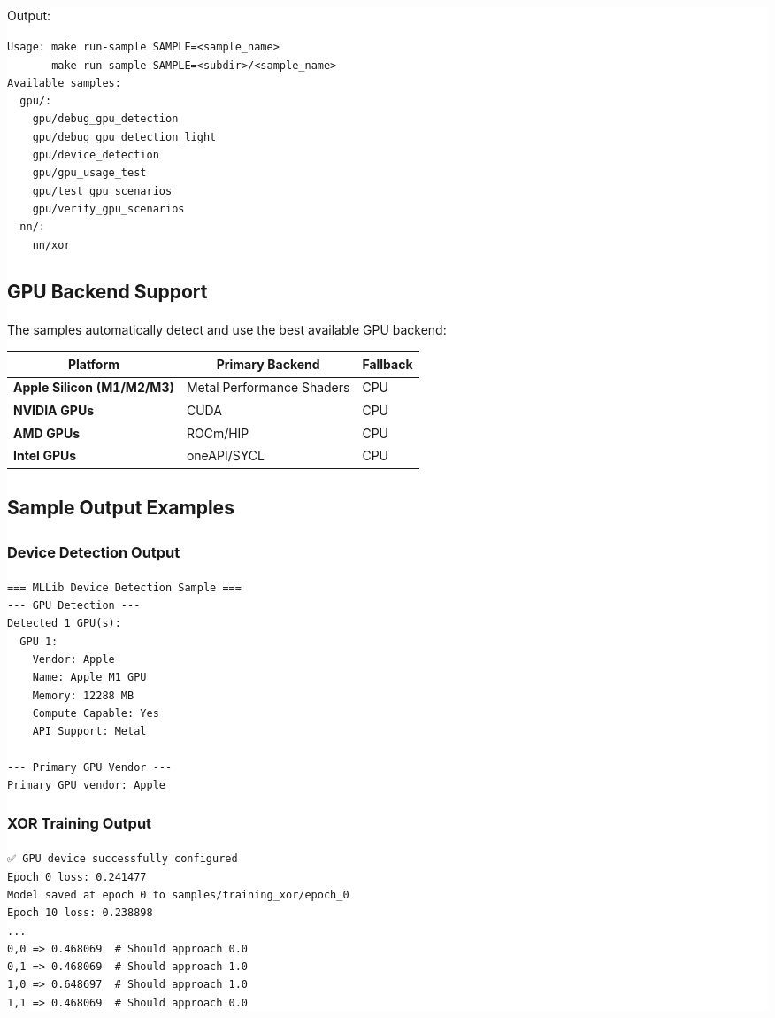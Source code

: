 Output:
```
Usage: make run-sample SAMPLE=<sample_name>
       make run-sample SAMPLE=<subdir>/<sample_name>
Available samples:
  gpu/:
    gpu/debug_gpu_detection
    gpu/debug_gpu_detection_light
    gpu/device_detection
    gpu/gpu_usage_test
    gpu/test_gpu_scenarios
    gpu/verify_gpu_scenarios
  nn/:
    nn/xor
```

## GPU Backend Support

The samples automatically detect and use the best available GPU backend:

| Platform | Primary Backend | Fallback |
|----------|----------------|----------|
| **Apple Silicon (M1/M2/M3)** | Metal Performance Shaders | CPU |
| **NVIDIA GPUs** | CUDA | CPU |
| **AMD GPUs** | ROCm/HIP | CPU |
| **Intel GPUs** | oneAPI/SYCL | CPU |

## Sample Output Examples

### Device Detection Output
```
=== MLLib Device Detection Sample ===
--- GPU Detection ---
Detected 1 GPU(s):
  GPU 1:
    Vendor: Apple
    Name: Apple M1 GPU
    Memory: 12288 MB
    Compute Capable: Yes
    API Support: Metal

--- Primary GPU Vendor ---
Primary GPU vendor: Apple
```

### XOR Training Output
```
✅ GPU device successfully configured
Epoch 0 loss: 0.241477
Model saved at epoch 0 to samples/training_xor/epoch_0
Epoch 10 loss: 0.238898
...
0,0 => 0.468069  # Should approach 0.0
0,1 => 0.468069  # Should approach 1.0
1,0 => 0.648697  # Should approach 1.0
1,1 => 0.468069  # Should approach 0.0
```
